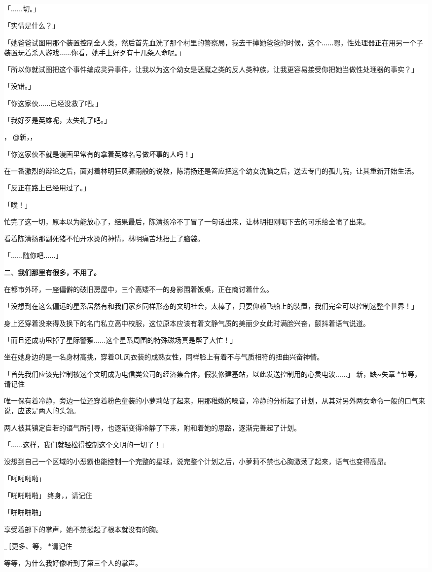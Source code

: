 「......切。」

「实情是什么？」

「她爸爸试图用那个装置控制全人类，然后首先血洗了那个村里的警察局，我去干掉她爸爸的时候，这个......嗯，性处理器正在用另一个子装置玩着杀人游戏......你看，她手上好歹有十几条人命呢。」

「所以你就试图把这个事件编成灵异事件，让我以为这个幼女是恶魔之类的反人类种族，让我更容易接受你把她当做性处理器的事实？」

「没错。」

「你这家伙......已经没救了吧。」

「我好歹是英雄呢，太失礼了吧。」

， @新，，

「你这家伙不就是漫画里常有的拿着英雄名号做坏事的人吗！」

在一番激烈的辩论之后，面对着林明狂风骤雨般的说教，陈清扬还是答应把这个幼女洗脑之后，送去专门的孤儿院，让其重新开始生活。

「反正在路上已经用过了。」

「噗！」

忙完了这一切，原本以为能放心了，结果最后，陈清扬冷不丁冒了一句话出来，让林明把刚喝下去的可乐给全喷了出来。

看着陈清扬那副死猪不怕开水烫的神情，林明痛苦地捂上了脑袋。

「......随你吧......」

二、**我们那里有很多，不用了。**

在都市外环，一座偏僻的破旧房屋中，三个高矮不一的身影围着饭桌，正在商讨着什么。

「没想到在这么偏远的星系居然有和我们家乡同样形态的文明社会，太棒了，只要仰赖飞船上的装置，我们完全可以控制这整个世界！」

身上还穿着没来得及换下的名门私立高中校服，这位原本应该有着文静气质的美丽少女此时满脸兴奋，颤抖着语气说道。

「而且还成功甩掉了星际警察......这个星系周围的特殊磁场真是帮了大忙！」

坐在她身边的是一名身材高挑，穿着OL风衣装的成熟女性，同样脸上有着不与气质相符的扭曲兴奋神情。

「首先我们应该先控制被这个文明成为电信类公司的经济集合体，假装修建基站，以此发送控制用的心灵电波......」
新，缺~失章 *节等，请记住

唯一保有着冷静，旁边一位还穿着粉色童装的小萝莉站了起来，用那稚嫩的嗓音，冷静的分析起了计划，从其对另外两女命令一般的口气来说，应该是两人的头领。

两人被其镇定自若的语气所引导，也逐渐变得冷静了下来，附和着她的思路，逐渐完善起了计划。

「......这样，我们就轻松得控制这个文明的一切了！」

没想到自己一个区域的小恶霸也能控制一个完整的星球，说完整个计划之后，小萝莉不禁也心胸激荡了起来，语气也变得高昂。

「啪啪啪啪」

「啪啪啪啪」
终身，，请记住

「啪啪啪啪」

享受着部下的掌声，她不禁挺起了根本就没有的胸。

 _ [更多、等， *请记住

等等，为什么我好像听到了第三个人的掌声。
